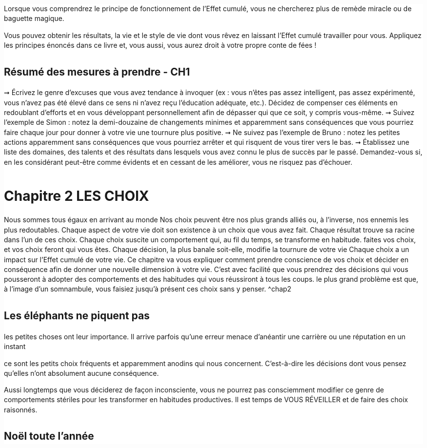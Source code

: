 Lorsque vous comprendrez le principe de fonctionnement de l’Effet cumulé, vous ne chercherez plus de remède miracle ou de baguette magique.

Vous pouvez obtenir les résultats, la vie et le style de vie dont vous rêvez en laissant l’Effet cumulé travailler pour vous. Appliquez les principes énoncés dans ce livre et, vous aussi, vous aurez droit à votre propre conte de fées !

## Résumé des mesures à prendre - CH1

➞ Écrivez le genre d’excuses que vous avez tendance à invoquer (ex : vous n’êtes pas assez intelligent, pas assez expérimenté, vous n’avez pas été élevé dans ce sens ni n’avez reçu l’éducation adéquate, etc.). Décidez de compenser ces éléments en redoublant d’efforts et en vous développant personnellement afin de dépasser qui que ce soit, y compris vous-même.
➞ Suivez l’exemple de Simon : notez la demi-douzaine de changements minimes et apparemment sans conséquences que vous pourriez faire chaque jour pour donner à votre vie une tournure plus positive.
➞ Ne suivez pas l’exemple de Bruno : notez les petites actions apparemment sans conséquences que vous pourriez arrêter et qui risquent de vous tirer vers le bas.
➞ Établissez une liste des domaines, des talents et des résultats dans lesquels vous avez connu le plus de succès par le passé.
Demandez-vous si, en les considérant peut-être comme évidents et en cessant de les améliorer, vous ne risquez pas d’échouer.

# Chapitre 2 LES CHOIX

Nous sommes tous égaux en arrivant au monde
Nos choix peuvent être nos plus grands alliés ou, à l’inverse, nos ennemis les plus redoutables.
Chaque aspect de votre vie doit son existence à un choix que vous avez fait. Chaque résultat trouve sa racine dans l’un de ces choix. Chaque choix suscite un comportement qui, au fil du temps, se transforme en habitude.
faites vos choix, et vos choix feront qui vous êtes.
Chaque décision, la plus banale soit-elle, modifie la tournure de votre vie
Chaque choix a un impact sur l’Effet cumulé de votre vie.
Ce chapitre va vous expliquer comment prendre conscience de vos choix et décider en conséquence afin de donner une nouvelle dimension à votre vie.
C’est avec facilité que vous prendrez des décisions qui vous pousseront à adopter des comportements et des habitudes qui vous réussiront à tous les coups.
le plus grand problème est que, à l’image d’un somnambule, vous faisiez jusqu’à présent ces choix sans y penser. ^chap2

## Les éléphants ne piquent pas

les petites choses ont leur importance. Il arrive parfois qu’une erreur menace d’anéantir une carrière ou une réputation en un instant

ce sont les petits choix fréquents et apparemment anodins qui nous concernent. C’est-à-dire les décisions dont vous pensez qu’elles n’ont absolument aucune conséquence.

Aussi longtemps que vous déciderez de façon inconsciente, vous ne pourrez pas consciemment modifier ce genre de comportements stériles pour les transformer en habitudes productives. Il est temps de VOUS RÉVEILLER et de faire des choix raisonnés.

## Noël toute l’année
